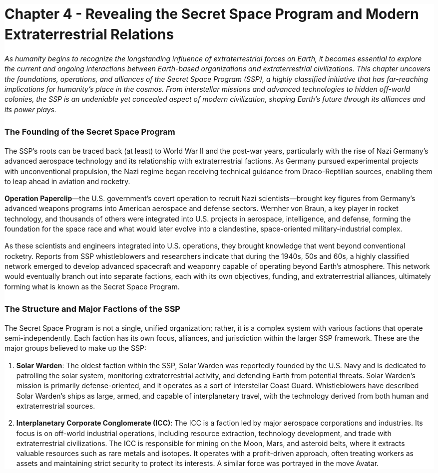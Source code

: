 # Chapter 4 - Revealing the Secret Space Program and Modern Extraterrestrial Relations

_As humanity begins to recognize the longstanding influence of extraterrestrial forces on Earth, it becomes essential to explore the current and ongoing interactions between Earth-based organizations and extraterrestrial civilizations. This chapter uncovers the foundations, operations, and alliances of the Secret Space Program (SSP), a highly classified initiative that has far-reaching implications for humanity’s place in the cosmos. From interstellar missions and advanced technologies to hidden off-world colonies, the SSP is an undeniable yet concealed aspect of modern civilization, shaping Earth’s future through its alliances and its power plays._

### The Founding of the Secret Space Program

The SSP’s roots can be traced back (at least) to World War II and the post-war years, particularly with the rise of Nazi Germany’s advanced aerospace technology and its relationship with extraterrestrial factions. As Germany pursued experimental projects with unconventional propulsion, the Nazi regime began receiving technical guidance from Draco-Reptilian sources, enabling them to leap ahead in aviation and rocketry.  

**Operation Paperclip**—the U.S. government’s covert operation to recruit Nazi scientists—brought key figures from Germany’s advanced weapons programs into American aerospace and defense sectors. Wernher von Braun, a key player in rocket technology, and thousands of others were integrated into U.S. projects in aerospace, intelligence, and defense, forming the foundation for the space race and what would later evolve into a clandestine, space-oriented military-industrial complex.

As these scientists and engineers integrated into U.S. operations, they brought knowledge that went beyond conventional rocketry. Reports from SSP whistleblowers and researchers indicate that during the 1940s, 50s and 60s, a highly classified network emerged to develop advanced spacecraft and weaponry capable of operating beyond Earth’s atmosphere. This network would eventually branch out into separate factions, each with its own objectives, funding, and extraterrestrial alliances, ultimately forming what is known as the Secret Space Program.

### The Structure and Major Factions of the SSP

The Secret Space Program is not a single, unified organization; rather, it is a complex system with various factions that operate semi-independently. Each faction has its own focus, alliances, and jurisdiction within the larger SSP framework. These are the major groups believed to make up the SSP:

1. **Solar Warden**: The oldest faction within the SSP, Solar Warden was reportedly founded by the U.S. Navy and is dedicated to patrolling the solar system, monitoring extraterrestrial activity, and defending Earth from potential threats. Solar Warden’s mission is primarily defense-oriented, and it operates as a sort of interstellar Coast Guard. Whistleblowers have described Solar Warden’s ships as large, armed, and capable of interplanetary travel, with the technology derived from both human and extraterrestrial sources.
    
2. **Interplanetary Corporate Conglomerate (ICC)**: The ICC is a faction led by major aerospace corporations and industries. Its focus is on off-world industrial operations, including resource extraction, technology development, and trade with extraterrestrial civilizations. The ICC is responsible for mining on the Moon, Mars, and asteroid belts, where it extracts valuable resources such as rare metals and isotopes. It operates with a profit-driven approach, often treating workers as assets and maintaining strict security to protect its interests. A similar force was portrayed in the move Avatar. 
    